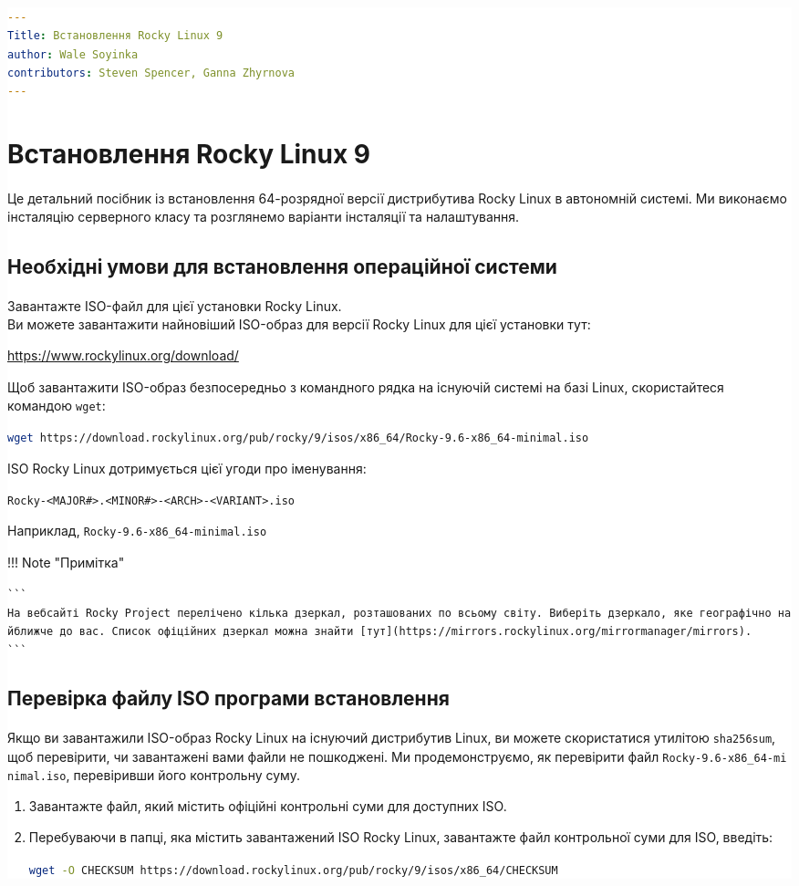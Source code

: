 ```yaml
---
Title: Встановлення Rocky Linux 9
author: Wale Soyinka
contributors: Steven Spencer, Ganna Zhyrnova
---
```


# Встановлення Rocky Linux 9

Це детальний посібник із встановлення 64-розрядної версії дистрибутива Rocky Linux в автономній системі. Ми виконаємо інсталяцію серверного класу та розглянемо варіанти інсталяції та налаштування.

## Необхідні умови для встановлення операційної системи

Завантажте ISO-файл для цієї установки Rocky Linux.\
Ви можете завантажити найновіший ISO-образ для версії Rocky Linux для цієї установки тут:

<https://www.rockylinux.org/download/>

Щоб завантажити ISO-образ безпосередньо з командного рядка на існуючій системі на базі Linux, скористайтеся командою `wget`:

```bash
wget https://download.rockylinux.org/pub/rocky/9/isos/x86_64/Rocky-9.6-x86_64-minimal.iso
```

ISO Rocky Linux дотримується цієї угоди про іменування:

```text
Rocky-<MAJOR#>.<MINOR#>-<ARCH>-<VARIANT>.iso
```

Наприклад, `Rocky-9.6-x86_64-minimal.iso`

!!! Note "Примітка"

    ```
    На вебсайті Rocky Project перелічено кілька дзеркал, розташованих по всьому світу. Виберіть дзеркало, яке географічно найближче до вас. Список офіційних дзеркал можна знайти [тут](https://mirrors.rockylinux.org/mirrormanager/mirrors).
    ```

## Перевірка файлу ISO програми встановлення

Якщо ви завантажили ISO-образ Rocky Linux на існуючий дистрибутив Linux, ви можете скористатися утилітою `sha256sum`, щоб перевірити, чи завантажені вами файли не пошкоджені. Ми продемонструємо, як перевірити файл `Rocky-9.6-x86_64-minimal.iso`, перевіривши його контрольну суму.

1. Завантажте файл, який містить офіційні контрольні суми для доступних ISO.

2. Перебуваючи в папці, яка містить завантажений ISO Rocky Linux, завантажте файл контрольної суми для ISO, введіть:

    ```bash
    wget -O CHECKSUM https://download.rockylinux.org/pub/rocky/9/isos/x86_64/CHECKSUM
    ```
